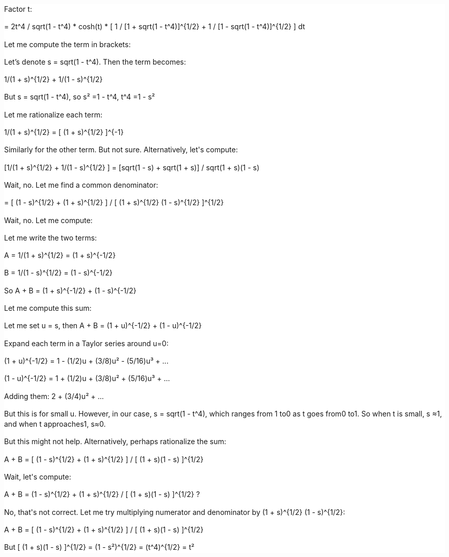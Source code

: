 Factor t:

= 2t^4 / sqrt(1 - t^4) * cosh(t) * [ 1 / [1 + sqrt(1 - t^4)]^{1/2} + 1 / [1 - sqrt(1 - t^4)]^{1/2} ] dt

Let me compute the term in brackets:

Let’s denote s = sqrt(1 - t^4). Then the term becomes:

1/(1 + s)^{1/2} + 1/(1 - s)^{1/2}

But s = sqrt(1 - t^4), so s² =1 - t^4, t^4 =1 - s²

Let me rationalize each term:

1/(1 + s)^{1/2} = [ (1 + s)^{1/2} ]^{-1}

Similarly for the other term. But not sure. Alternatively, let's compute:

[1/(1 + s)^{1/2} + 1/(1 - s)^{1/2} ] = [sqrt(1 - s) + sqrt(1 + s)] / sqrt(1 + s)(1 - s)

Wait, no. Let me find a common denominator:

= [ (1 - s)^{1/2} + (1 + s)^{1/2} ] / [ (1 + s)^{1/2} (1 - s)^{1/2} ]^{1/2}

Wait, no. Let me compute:

Let me write the two terms:

A = 1/(1 + s)^{1/2} = (1 + s)^{-1/2}

B = 1/(1 - s)^{1/2} = (1 - s)^{-1/2}

So A + B = (1 + s)^{-1/2} + (1 - s)^{-1/2}

Let me compute this sum:

Let me set u = s, then A + B = (1 + u)^{-1/2} + (1 - u)^{-1/2}

Expand each term in a Taylor series around u=0:

(1 + u)^{-1/2} = 1 - (1/2)u + (3/8)u² - (5/16)u³ + ...

(1 - u)^{-1/2} = 1 + (1/2)u + (3/8)u² + (5/16)u³ + ...

Adding them: 2 + (3/4)u² + ... 

But this is for small u. However, in our case, s = sqrt(1 - t^4), which ranges from 1 to0 as t goes from0 to1. So when t is small, s ≈1, and when t approaches1, s≈0.

But this might not help. Alternatively, perhaps rationalize the sum:

A + B = [ (1 - s)^{1/2} + (1 + s)^{1/2} ] / [ (1 + s)(1 - s) ]^{1/2}

Wait, let's compute:

A + B = (1 - s)^{1/2} + (1 + s)^{1/2} / [ (1 + s)(1 - s) ]^{1/2} ?

No, that's not correct. Let me try multiplying numerator and denominator by (1 + s)^{1/2} (1 - s)^{1/2}:

A + B = [ (1 - s)^{1/2} + (1 + s)^{1/2} ] / [ (1 + s)(1 - s) ]^{1/2}

But [ (1 + s)(1 - s) ]^{1/2} = (1 - s²)^{1/2} = (t^4)^{1/2} = t²
